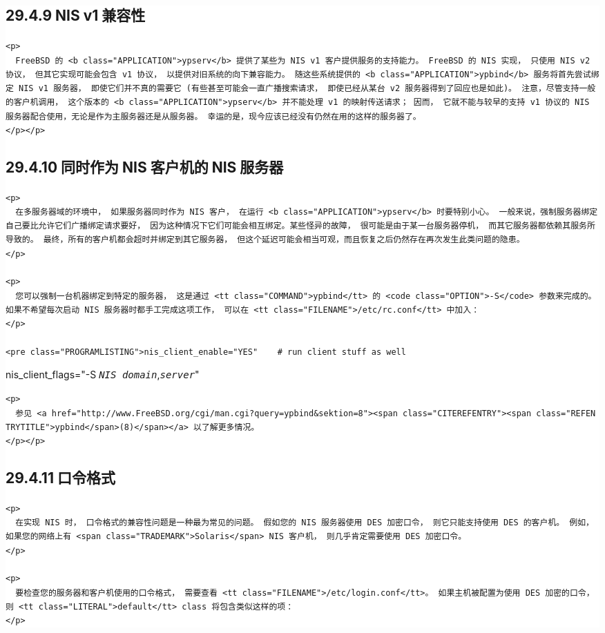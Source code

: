   <div class="SECT2">
    <h2 class="SECT2">
      <a id="AEN37708" name="AEN37708">29.4.9 NIS v1 兼容性</a>
    </h2>
    
    <p>
      FreeBSD 的 <b class="APPLICATION">ypserv</b> 提供了某些为 NIS v1 客户提供服务的支持能力。 FreeBSD 的 NIS 实现， 只使用 NIS v2 协议， 但其它实现可能会包含 v1 协议， 以提供对旧系统的向下兼容能力。 随这些系统提供的 <b class="APPLICATION">ypbind</b> 服务将首先尝试绑定 NIS v1 服务器， 即使它们并不真的需要它 (有些甚至可能会一直广播搜索请求， 即使已经从某台 v2 服务器得到了回应也是如此)。 注意，尽管支持一般的客户机调用， 这个版本的 <b class="APPLICATION">ypserv</b> 并不能处理 v1 的映射传送请求； 因而， 它就不能与较早的支持 v1 协议的 NIS 服务器配合使用，无论是作为主服务器还是从服务器。 幸运的是，现今应该已经没有仍然在用的这样的服务器了。
    </p></p>
  </div>
  
  <div class="SECT2">
    <h2 class="SECT2">
      <a id="NETWORK-NIS-SERVER-IS-CLIENT" name="NETWORK-NIS-SERVER-IS-CLIENT">29.4.10 同时作为 NIS 客户机的 NIS 服务器</a>
    </h2>
    
    <p>
      在多服务器域的环境中， 如果服务器同时作为 NIS 客户， 在运行 <b class="APPLICATION">ypserv</b> 时要特别小心。 一般来说，强制服务器绑定自己要比允许它们广播绑定请求要好， 因为这种情况下它们可能会相互绑定。某些怪异的故障， 很可能是由于某一台服务器停机， 而其它服务器都依赖其服务所导致的。 最终，所有的客户机都会超时并绑定到其它服务器， 但这个延迟可能会相当可观，而且恢复之后仍然存在再次发生此类问题的隐患。
    </p>
    
    <p>
      您可以强制一台机器绑定到特定的服务器， 这是通过 <tt class="COMMAND">ypbind</tt> 的 <code class="OPTION">-S</code> 参数来完成的。 如果不希望每次启动 NIS 服务器时都手工完成这项工作， 可以在 <tt class="FILENAME">/etc/rc.conf</tt> 中加入：
    </p>
    
    <pre class="PROGRAMLISTING">nis_client_enable="YES"    # run client stuff as well
nis_client_flags="-S <tt class="REPLACEABLE"><i>NIS domain</i></tt>,<tt class="REPLACEABLE"><i>server</i></tt>"</pre>
    
    <p>
      参见 <a href="http://www.FreeBSD.org/cgi/man.cgi?query=ypbind&sektion=8"><span class="CITEREFENTRY"><span class="REFENTRYTITLE">ypbind</span>(8)</span></a> 以了解更多情况。
    </p></p>
  </div>
  
  <div class="SECT2">
    <h2 class="SECT2">
      <a id="AEN37729" name="AEN37729">29.4.11 口令格式</a>
    </h2>
    
    <p>
      在实现 NIS 时， 口令格式的兼容性问题是一种最为常见的问题。 假如您的 NIS 服务器使用 DES 加密口令， 则它只能支持使用 DES 的客户机。 例如， 如果您的网络上有 <span class="TRADEMARK">Solaris</span> NIS 客户机， 则几乎肯定需要使用 DES 加密口令。
    </p>
    
    <p>
      要检查您的服务器和客户机使用的口令格式， 需要查看 <tt class="FILENAME">/etc/login.conf</tt>。 如果主机被配置为使用 DES 加密的口令， 则 <tt class="LITERAL">default</tt> class 将包含类似这样的项：
    </p>
    